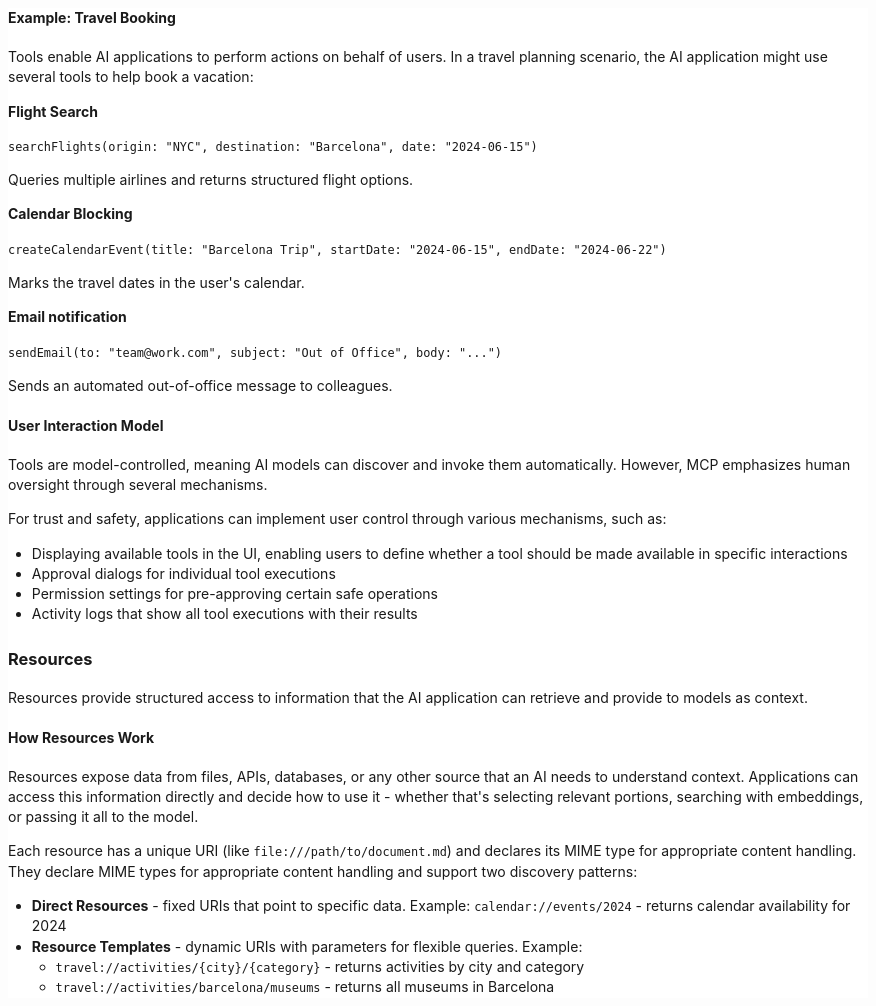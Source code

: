 #### Example: Travel Booking

Tools enable AI applications to perform actions on behalf of users. In a travel planning scenario, the AI application might use several tools to help book a vacation:

**Flight Search**

```
searchFlights(origin: "NYC", destination: "Barcelona", date: "2024-06-15")
```

Queries multiple airlines and returns structured flight options.

**Calendar Blocking**

```
createCalendarEvent(title: "Barcelona Trip", startDate: "2024-06-15", endDate: "2024-06-22")
```

Marks the travel dates in the user's calendar.

**Email notification**

```
sendEmail(to: "team@work.com", subject: "Out of Office", body: "...")
```

Sends an automated out-of-office message to colleagues.

#### User Interaction Model

Tools are model-controlled, meaning AI models can discover and invoke them automatically. However, MCP emphasizes human oversight through several mechanisms.

For trust and safety, applications can implement user control through various mechanisms, such as:

- Displaying available tools in the UI, enabling users to define whether a tool should be made available in specific interactions
- Approval dialogs for individual tool executions
- Permission settings for pre-approving certain safe operations
- Activity logs that show all tool executions with their results

### Resources

Resources provide structured access to information that the AI application can retrieve and provide to models as context.

#### How Resources Work

Resources expose data from files, APIs, databases, or any other source that an AI needs to understand context. Applications can access this information directly and decide how to use it - whether that's selecting relevant portions, searching with embeddings, or passing it all to the model.

Each resource has a unique URI (like `file:///path/to/document.md`) and declares its MIME type for appropriate content handling. They declare MIME types for appropriate content handling and support two discovery patterns:

- **Direct Resources** - fixed URIs that point to specific data. Example: `calendar://events/2024` - returns calendar availability for 2024
- **Resource Templates** - dynamic URIs with parameters for flexible queries. Example:
  - `travel://activities/{city}/{category}` - returns activities by city and category
  - `travel://activities/barcelona/museums` - returns all museums in Barcelona
